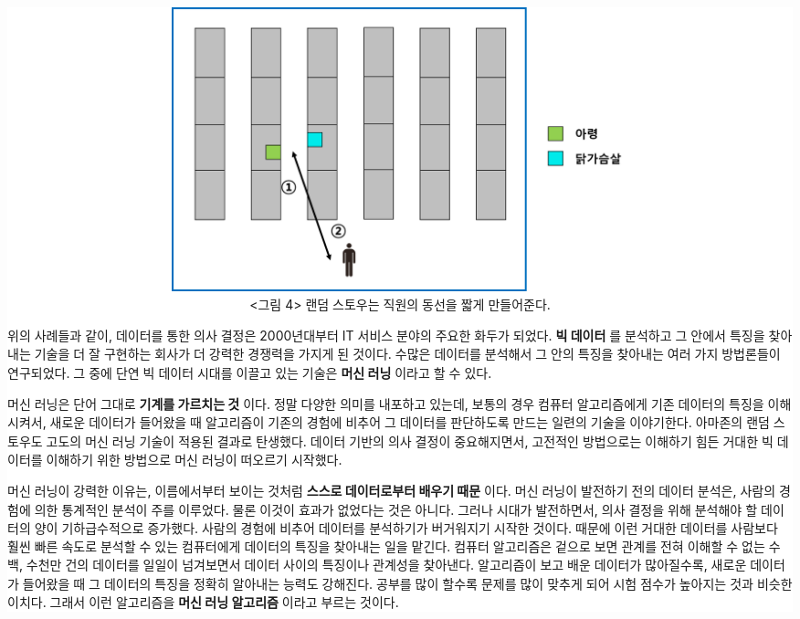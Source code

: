 <center><img src="/assets/posts/images/UDL1/figure4.png" width=500></center>
<center><그림 4> 랜덤 스토우는 직원의 동선을 짧게 만들어준다. </center>

위의 사례들과 같이, 데이터를 통한 의사 결정은 2000년대부터 IT 서비스 분야의 주요한 화두가 되었다. __빅 데이터__ 를 분석하고 그 안에서 특징을 찾아내는 기술을 더 잘 구현하는 회사가 더 강력한 경쟁력을 가지게 된 것이다. 수많은 데이터를 분석해서 그 안의 특징을 찾아내는 여러 가지 방법론들이 연구되었다. 그 중에 단연 빅 데이터 시대를 이끌고 있는 기술은 __머신 러닝__ 이라고 할 수 있다.

머신 러닝은 단어 그대로 __기계를 가르치는 것__ 이다. 정말 다양한 의미를 내포하고 있는데, 보통의 경우 컴퓨터 알고리즘에게 기존 데이터의 특징을 이해시켜서, 새로운 데이터가 들어왔을 때 알고리즘이 기존의 경험에 비추어 그 데이터를 판단하도록 만드는 일련의 기술을 이야기한다. 아마존의 랜덤 스토우도 고도의 머신 러닝 기술이 적용된 결과로 탄생했다. 데이터 기반의 의사 결정이 중요해지면서, 고전적인 방법으로는 이해하기 힘든 거대한 빅 데이터를 이해하기 위한 방법으로 머신 러닝이 떠오르기 시작했다.

머신 러닝이 강력한 이유는, 이름에서부터 보이는 것처럼 __스스로 데이터로부터 배우기 때문__ 이다. 머신 러닝이 발전하기 전의 데이터 분석은, 사람의 경험에 의한 통계적인 분석이 주를 이루었다. 물론 이것이 효과가 없었다는 것은 아니다. 그러나 시대가 발전하면서, 의사 결정을 위해 분석해야 할 데이터의 양이 기하급수적으로 증가했다. 사람의 경험에 비추어 데이터를 분석하기가 버거워지기 시작한 것이다. 때문에 이런 거대한 데이터를 사람보다 훨씬 빠른 속도로 분석할 수 있는 컴퓨터에게 데이터의 특징을 찾아내는 일을 맡긴다. 컴퓨터 알고리즘은 겉으로 보면 관계를 전혀 이해할 수 없는 수백, 수천만 건의 데이터를 일일이 넘겨보면서 데이터 사이의 특징이나 관계성을 찾아낸다. 알고리즘이 보고 배운 데이터가 많아질수록, 새로운 데이터가 들어왔을 때 그 데이터의 특징을 정확히 알아내는 능력도 강해진다. 공부를 많이 할수록 문제를 많이 맞추게 되어 시험 점수가 높아지는 것과 비슷한 이치다. 그래서 이런 알고리즘을 __머신 러닝 알고리즘__ 이라고 부르는 것이다.
